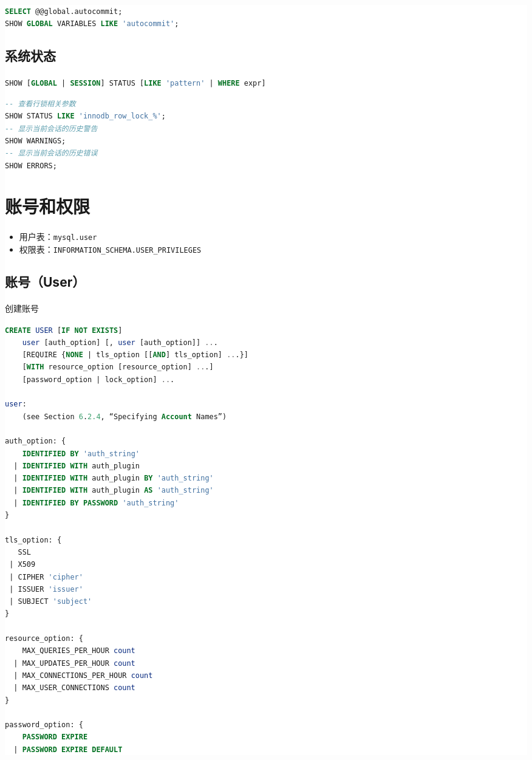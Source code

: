 ```sql
SELECT @@global.autocommit;
SHOW GLOBAL VARIABLES LIKE 'autocommit';
```

## 系统状态

```sql
SHOW [GLOBAL | SESSION] STATUS [LIKE 'pattern' | WHERE expr]
```

```sql
-- 查看行锁相关参数
SHOW STATUS LIKE 'innodb_row_lock_%';
-- 显示当前会话的历史警告
SHOW WARNINGS;
-- 显示当前会话的历史错误
SHOW ERRORS;
```

# 账号和权限

- 用户表：`mysql.user`
- 权限表：`INFORMATION_SCHEMA.USER_PRIVILEGES`

## 账号（User）

创建账号

```sql
CREATE USER [IF NOT EXISTS]
    user [auth_option] [, user [auth_option]] ...
    [REQUIRE {NONE | tls_option [[AND] tls_option] ...}]
    [WITH resource_option [resource_option] ...]
    [password_option | lock_option] ...

user:
    (see Section 6.2.4, “Specifying Account Names”)

auth_option: {
    IDENTIFIED BY 'auth_string'
  | IDENTIFIED WITH auth_plugin
  | IDENTIFIED WITH auth_plugin BY 'auth_string'
  | IDENTIFIED WITH auth_plugin AS 'auth_string'
  | IDENTIFIED BY PASSWORD 'auth_string'
}

tls_option: {
   SSL
 | X509
 | CIPHER 'cipher'
 | ISSUER 'issuer'
 | SUBJECT 'subject'
}

resource_option: {
    MAX_QUERIES_PER_HOUR count
  | MAX_UPDATES_PER_HOUR count
  | MAX_CONNECTIONS_PER_HOUR count
  | MAX_USER_CONNECTIONS count
}

password_option: {
    PASSWORD EXPIRE
  | PASSWORD EXPIRE DEFAULT
```

[^1]: MySQL用户名由**用户名称**和**主机名称**一起组成，而MySQL在配置账号时主机名称允许使用通配符，如`192.168.*.*`，故**账号名**和**登录名**可能有所不同：`demo@192.168.*.*`与`demo@192.168.1.1`。此外，当登录用户没有权限时，其账号名的用户部分为空，如`@192.168.1.1`